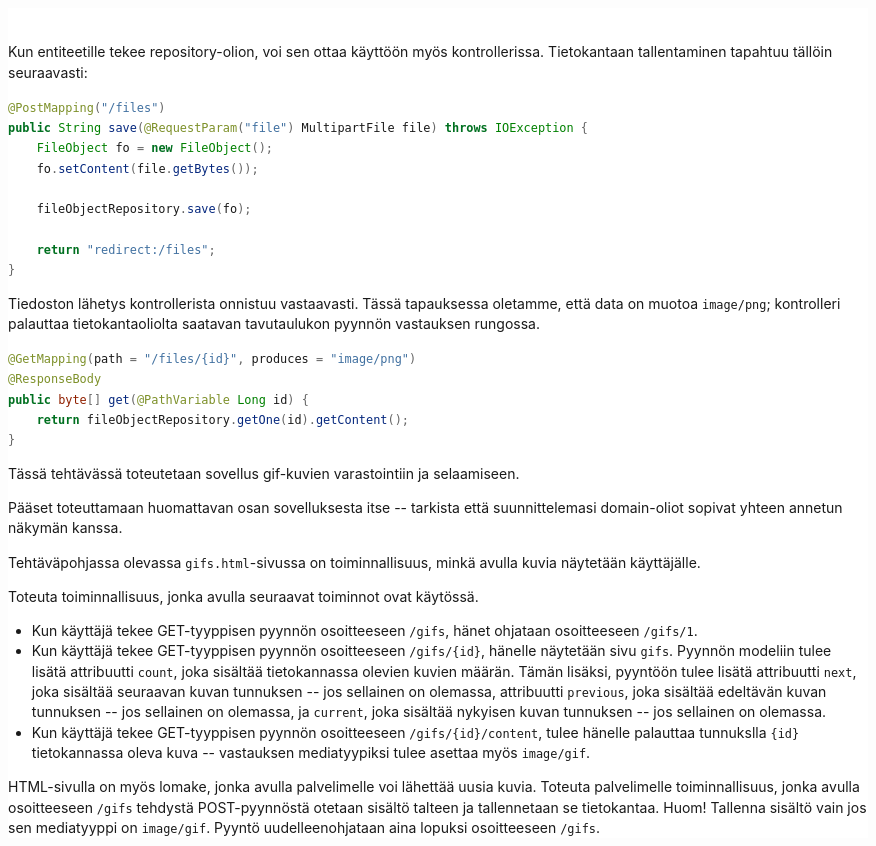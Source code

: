 <br/>

Kun entiteetille tekee repository-olion, voi sen ottaa käyttöön myös kontrollerissa. Tietokantaan tallentaminen tapahtuu tällöin seuraavasti:


```java
@PostMapping("/files")
public String save(@RequestParam("file") MultipartFile file) throws IOException {
    FileObject fo = new FileObject();
    fo.setContent(file.getBytes());

    fileObjectRepository.save(fo);

    return "redirect:/files";
}
```

Tiedoston lähetys kontrollerista onnistuu vastaavasti. Tässä tapauksessa oletamme, että data on muotoa `image/png`; kontrolleri palauttaa tietokantaoliolta saatavan tavutaulukon pyynnön vastauksen rungossa.


```java
@GetMapping(path = "/files/{id}", produces = "image/png")
@ResponseBody
public byte[] get(@PathVariable Long id) {
    return fileObjectRepository.getOne(id).getContent();
}
```

<programming-exercise name='GifBin' tmcname='osa04-Osa04_01.GifBin'>

Tässä tehtävässä toteutetaan sovellus gif-kuvien varastointiin ja selaamiseen.

Pääset toteuttamaan huomattavan osan sovelluksesta itse -- tarkista että suunnittelemasi domain-oliot sopivat yhteen annetun näkymän kanssa.

Tehtäväpohjassa olevassa `gifs.html`-sivussa on toiminnallisuus, minkä avulla kuvia näytetään käyttäjälle.

Toteuta toiminnallisuus, jonka avulla seuraavat toiminnot ovat käytössä.

- Kun käyttäjä tekee GET-tyyppisen pyynnön osoitteeseen `/gifs`, hänet ohjataan osoitteeseen `/gifs/1`.
- Kun käyttäjä tekee GET-tyyppisen pyynnön osoitteeseen `/gifs/{id}`, hänelle näytetään sivu `gifs`. Pyynnön modeliin tulee lisätä attribuutti `count`, joka sisältää tietokannassa olevien kuvien määrän. Tämän lisäksi, pyyntöön tulee lisätä attribuutti `next`, joka sisältää seuraavan kuvan tunnuksen -- jos sellainen on olemassa,  attribuutti `previous`, joka sisältää edeltävän kuvan tunnuksen -- jos sellainen on olemassa, ja `current`, joka sisältää nykyisen kuvan tunnuksen -- jos sellainen on olemassa.
- Kun käyttäjä tekee GET-tyyppisen pyynnön osoitteeseen `/gifs/{id}/content`, tulee hänelle palauttaa tunnukslla `{id}` tietokannassa oleva kuva -- vastauksen mediatyypiksi tulee asettaa myös `image/gif`.

HTML-sivulla on myös lomake, jonka avulla palvelimelle voi lähettää uusia kuvia. Toteuta palvelimelle toiminnallisuus, jonka avulla osoitteeseen `/gifs` tehdystä POST-pyynnöstä otetaan sisältö talteen ja tallennetaan se tietokantaa. Huom! Tallenna sisältö vain jos sen mediatyyppi on `image/gif`. Pyyntö uudelleenohjataan aina lopuksi osoitteeseen `/gifs`.
